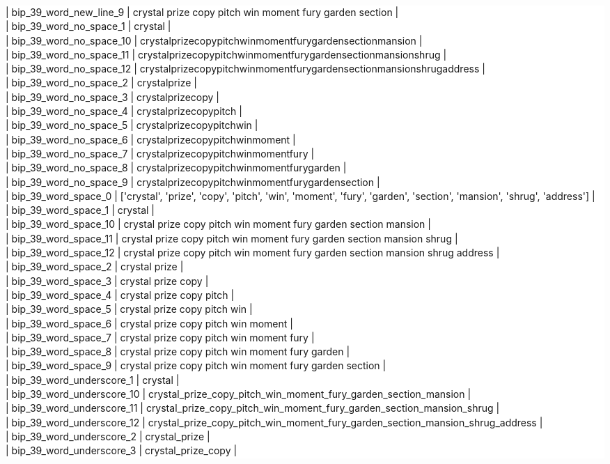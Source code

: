 | bip_39_word_new_line_9 | crystal
prize
copy
pitch
win
moment
fury
garden
section |  
| bip_39_word_no_space_1 | crystal |  
| bip_39_word_no_space_10 | crystalprizecopypitchwinmomentfurygardensectionmansion |  
| bip_39_word_no_space_11 | crystalprizecopypitchwinmomentfurygardensectionmansionshrug |  
| bip_39_word_no_space_12 | crystalprizecopypitchwinmomentfurygardensectionmansionshrugaddress |  
| bip_39_word_no_space_2 | crystalprize |  
| bip_39_word_no_space_3 | crystalprizecopy |  
| bip_39_word_no_space_4 | crystalprizecopypitch |  
| bip_39_word_no_space_5 | crystalprizecopypitchwin |  
| bip_39_word_no_space_6 | crystalprizecopypitchwinmoment |  
| bip_39_word_no_space_7 | crystalprizecopypitchwinmomentfury |  
| bip_39_word_no_space_8 | crystalprizecopypitchwinmomentfurygarden |  
| bip_39_word_no_space_9 | crystalprizecopypitchwinmomentfurygardensection |  
| bip_39_word_space_0 | ['crystal', 'prize', 'copy', 'pitch', 'win', 'moment', 'fury', 'garden', 'section', 'mansion', 'shrug', 'address'] |  
| bip_39_word_space_1 | crystal |  
| bip_39_word_space_10 | crystal prize copy pitch win moment fury garden section mansion |  
| bip_39_word_space_11 | crystal prize copy pitch win moment fury garden section mansion shrug |  
| bip_39_word_space_12 | crystal prize copy pitch win moment fury garden section mansion shrug address |  
| bip_39_word_space_2 | crystal prize |  
| bip_39_word_space_3 | crystal prize copy |  
| bip_39_word_space_4 | crystal prize copy pitch |  
| bip_39_word_space_5 | crystal prize copy pitch win |  
| bip_39_word_space_6 | crystal prize copy pitch win moment |  
| bip_39_word_space_7 | crystal prize copy pitch win moment fury |  
| bip_39_word_space_8 | crystal prize copy pitch win moment fury garden |  
| bip_39_word_space_9 | crystal prize copy pitch win moment fury garden section |  
| bip_39_word_underscore_1 | crystal |  
| bip_39_word_underscore_10 | crystal_prize_copy_pitch_win_moment_fury_garden_section_mansion |  
| bip_39_word_underscore_11 | crystal_prize_copy_pitch_win_moment_fury_garden_section_mansion_shrug |  
| bip_39_word_underscore_12 | crystal_prize_copy_pitch_win_moment_fury_garden_section_mansion_shrug_address |  
| bip_39_word_underscore_2 | crystal_prize |  
| bip_39_word_underscore_3 | crystal_prize_copy |  